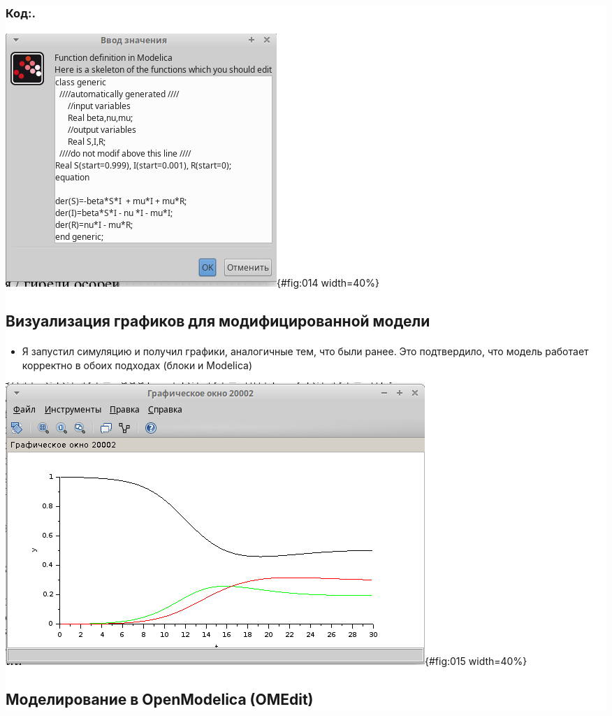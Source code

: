 ### Код:.

![Код модифицированной модели](image/14.png){#fig:014 width=40%}

## Визуализация графиков для модифицированной модели

- Я запустил симуляцию и получил графики, аналогичные тем, что были ранее. Это подтвердило, что модель работает корректно в обоих подходах (блоки и Modelica) 

![Визуализация графиков для модифицированной модели](image/15.png){#fig:015 width=40%}

## Моделирование в OpenModelica (OMEdit)

